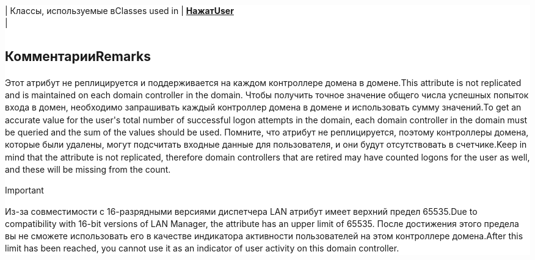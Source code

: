 | <span data-ttu-id="23e93-270">Классы, используемые в</span><span class="sxs-lookup"><span data-stu-id="23e93-270">Classes used in</span></span>        | [<span data-ttu-id="23e93-271">**Нажат**</span><span class="sxs-lookup"><span data-stu-id="23e93-271">**User**</span></span>](c-user.md)<br/> |



## <a name="remarks"></a><span data-ttu-id="23e93-272">Комментарии</span><span class="sxs-lookup"><span data-stu-id="23e93-272">Remarks</span></span>

<span data-ttu-id="23e93-273">Этот атрибут не реплицируется и поддерживается на каждом контроллере домена в домене.</span><span class="sxs-lookup"><span data-stu-id="23e93-273">This attribute is not replicated and is maintained on each domain controller in the domain.</span></span> <span data-ttu-id="23e93-274">Чтобы получить точное значение общего числа успешных попыток входа в домен, необходимо запрашивать каждый контроллер домена в домене и использовать сумму значений.</span><span class="sxs-lookup"><span data-stu-id="23e93-274">To get an accurate value for the user's total number of successful logon attempts in the domain, each domain controller in the domain must be queried and the sum of the values should be used.</span></span> <span data-ttu-id="23e93-275">Помните, что атрибут не реплицируется, поэтому контроллеры домена, которые были удалены, могут подсчитать входные данные для пользователя, и они будут отсутствовать в счетчике.</span><span class="sxs-lookup"><span data-stu-id="23e93-275">Keep in mind that the attribute is not replicated, therefore domain controllers that are retired may have counted logons for the user as well, and these will be missing from the count.</span></span>

> [!IMPORTANT]
> <span data-ttu-id="23e93-276">Из-за совместимости с 16-разрядными версиями диспетчера LAN атрибут имеет верхний предел 65535.</span><span class="sxs-lookup"><span data-stu-id="23e93-276">Due to compatibility with 16-bit versions of LAN Manager, the attribute has an upper limit of 65535.</span></span> <span data-ttu-id="23e93-277">После достижения этого предела вы не сможете использовать его в качестве индикатора активности пользователей на этом контроллере домена.</span><span class="sxs-lookup"><span data-stu-id="23e93-277">After this limit has been reached, you cannot use it as an indicator of user activity on this domain controller.</span></span>

 

 

 





